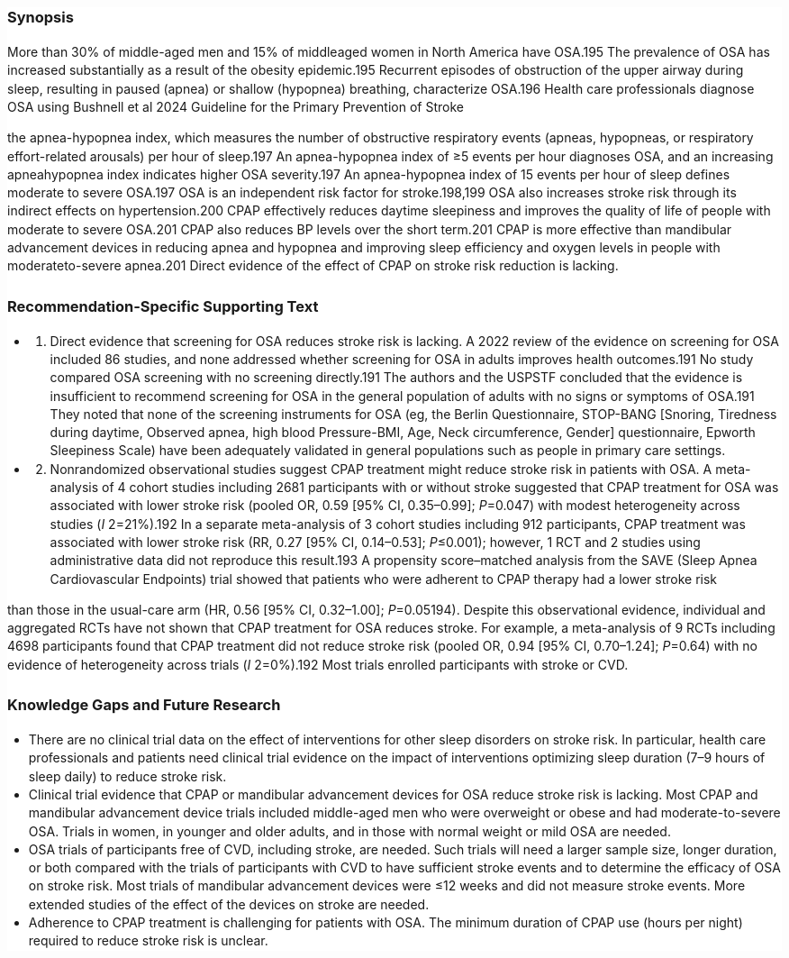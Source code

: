 ### Synopsis

More than 30% of middle-aged men and 15% of middleaged women in North America have OSA.195 The prevalence of OSA has increased substantially as a result of the obesity epidemic.195 Recurrent episodes of obstruction of the upper airway during sleep, resulting in paused (apnea) or shallow (hypopnea) breathing, characterize OSA.196 Health care professionals diagnose OSA using Bushnell et al 2024 Guideline for the Primary Prevention of Stroke

the apnea-hypopnea index, which measures the number of obstructive respiratory events (apneas, hypopneas, or respiratory effort-related arousals) per hour of sleep.197 An apnea-hypopnea index of ≥5 events per hour diagnoses OSA, and an increasing apneahypopnea index indicates higher OSA severity.197 An apnea-hypopnea index of 15 events per hour of sleep defines moderate to severe OSA.197 OSA is an independent risk factor for stroke.198,199 OSA also increases stroke risk through its indirect effects on hypertension.200 CPAP effectively reduces daytime sleepiness and improves the quality of life of people with moderate to severe OSA.201 CPAP also reduces BP levels over the short term.201 CPAP is more effective than mandibular advancement devices in reducing apnea and hypopnea and improving sleep efficiency and oxygen levels in people with moderateto-severe apnea.201 Direct evidence of the effect of CPAP on stroke risk reduction is lacking.

### Recommendation-Specific Supporting Text

- 1. Direct evidence that screening for OSA reduces stroke risk is lacking. A 2022 review of the evidence on screening for OSA included 86 studies, and none addressed whether screening for OSA in adults improves health outcomes.191 No study compared OSA screening with no screening directly.191 The authors and the USPSTF concluded that the evidence is insufficient to recommend screening for OSA in the general population of adults with no signs or symptoms of OSA.191 They noted that none of the screening instruments for OSA (eg, the Berlin Questionnaire, STOP-BANG [Snoring, Tiredness during daytime, Observed apnea, high blood Pressure-BMI, Age, Neck circumference, Gender] questionnaire, Epworth Sleepiness Scale) have been adequately validated in general populations such as people in primary care settings.
- 2. Nonrandomized observational studies suggest CPAP treatment might reduce stroke risk in patients with OSA. A meta-analysis of 4 cohort studies including 2681 participants with or without stroke suggested that CPAP treatment for OSA was associated with lower stroke risk (pooled OR, 0.59 [95% CI, 0.35–0.99]; *P*=0.047) with modest heterogeneity across studies (*I* 2=21%).192 In a separate meta-analysis of 3 cohort studies including 912 participants, CPAP treatment was associated with lower stroke risk (RR, 0.27 [95% CI, 0.14–0.53]; *P*≤0.001); however, 1 RCT and 2 studies using administrative data did not reproduce this result.193 A propensity score–matched analysis from the SAVE (Sleep Apnea Cardiovascular Endpoints) trial showed that patients who were adherent to CPAP therapy had a lower stroke risk

than those in the usual-care arm (HR, 0.56 [95% CI, 0.32–1.00]; *P*=0.05194). Despite this observational evidence, individual and aggregated RCTs have not shown that CPAP treatment for OSA reduces stroke. For example, a meta-analysis of 9 RCTs including 4698 participants found that CPAP treatment did not reduce stroke risk (pooled OR, 0.94 [95% CI, 0.70–1.24]; *P*=0.64) with no evidence of heterogeneity across trials (*I* 2=0%).192 Most trials enrolled participants with stroke or CVD.

### Knowledge Gaps and Future Research

- There are no clinical trial data on the effect of interventions for other sleep disorders on stroke risk. In particular, health care professionals and patients need clinical trial evidence on the impact of interventions optimizing sleep duration (7–9 hours of sleep daily) to reduce stroke risk.
- Clinical trial evidence that CPAP or mandibular advancement devices for OSA reduce stroke risk is lacking. Most CPAP and mandibular advancement device trials included middle-aged men who were overweight or obese and had moderate-to-severe OSA. Trials in women, in younger and older adults, and in those with normal weight or mild OSA are needed.
- OSA trials of participants free of CVD, including stroke, are needed. Such trials will need a larger sample size, longer duration, or both compared with the trials of participants with CVD to have sufficient stroke events and to determine the efficacy of OSA on stroke risk. Most trials of mandibular advancement devices were ≤12 weeks and did not measure stroke events. More extended studies of the effect of the devices on stroke are needed.
- Adherence to CPAP treatment is challenging for patients with OSA. The minimum duration of CPAP use (hours per night) required to reduce stroke risk is unclear.
